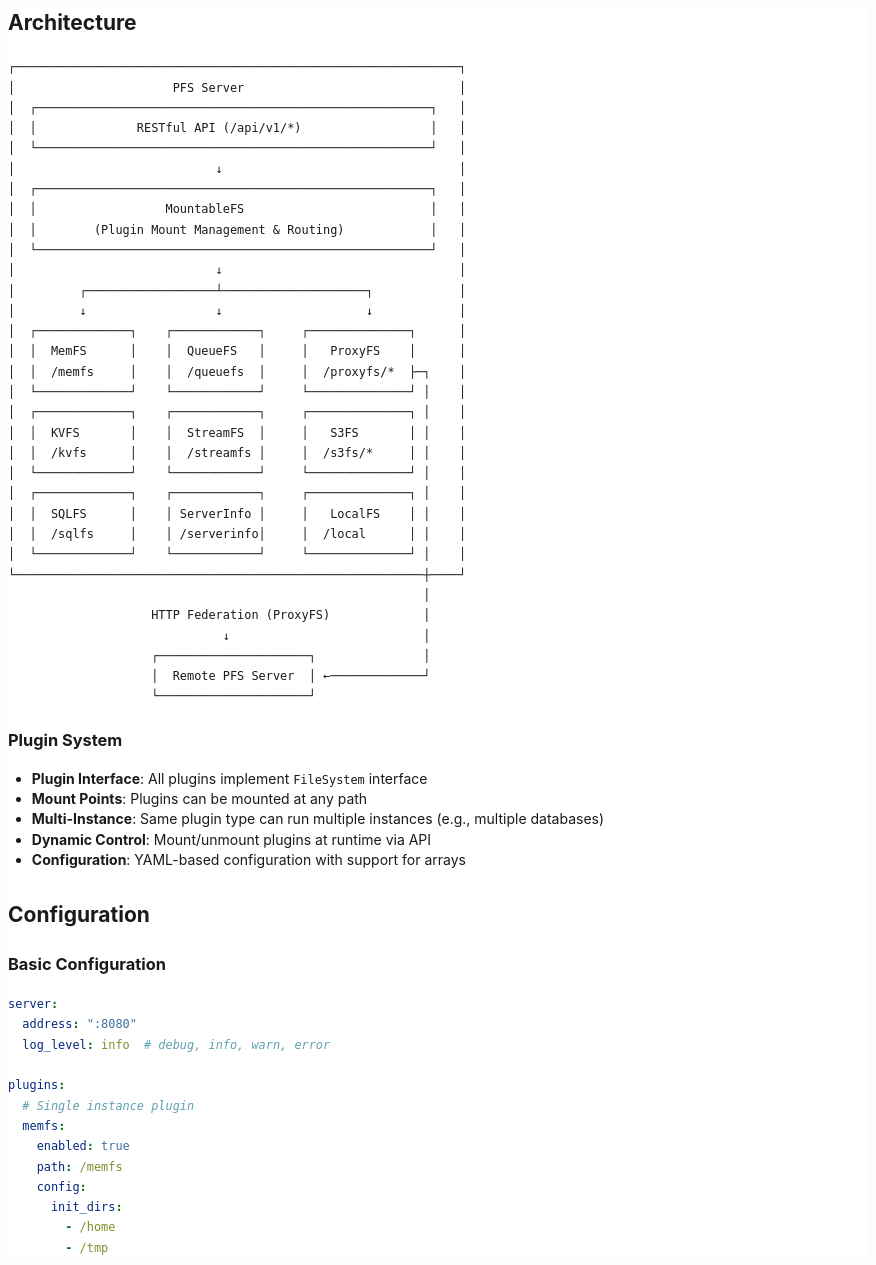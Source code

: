 ## Architecture

```
┌──────────────────────────────────────────────────────────────┐
│                      PFS Server                              │
│  ┌───────────────────────────────────────────────────────┐   │
│  │              RESTful API (/api/v1/*)                  │   │
│  └───────────────────────────────────────────────────────┘   │
│                            ↓                                 │
│  ┌───────────────────────────────────────────────────────┐   │
│  │                  MountableFS                          │   │
│  │        (Plugin Mount Management & Routing)            │   │
│  └───────────────────────────────────────────────────────┘   │
│                            ↓                                 │
│         ┌──────────────────┴────────────────────┐            │
│         ↓                  ↓                    ↓            │
│  ┌─────────────┐    ┌────────────┐     ┌──────────────┐      │
│  │  MemFS      │    │  QueueFS   │     │   ProxyFS    │      │
│  │  /memfs     │    │  /queuefs  │     │  /proxyfs/*  ├─┐    │
│  └─────────────┘    └────────────┘     └──────────────┘ │    │
│  ┌─────────────┐    ┌────────────┐     ┌──────────────┐ │    │
│  │  KVFS       │    │  StreamFS  │     │   S3FS       │ │    │
│  │  /kvfs      │    │  /streamfs │     │  /s3fs/*     │ │    │
│  └─────────────┘    └────────────┘     └──────────────┘ │    │
│  ┌─────────────┐    ┌────────────┐     ┌──────────────┐ │    │
│  │  SQLFS      │    │ ServerInfo │     │   LocalFS    │ │    │
│  │  /sqlfs     │    │ /serverinfo│     │  /local      │ │    │
│  └─────────────┘    └────────────┘     └──────────────┘ │    │
└─────────────────────────────────────────────────────────┼────┘
                                                          │
                    HTTP Federation (ProxyFS)             │
                              ↓                           │
                    ┌─────────────────────┐               │
                    │  Remote PFS Server  │ ←─────────────┘
                    └─────────────────────┘
```

### Plugin System

- **Plugin Interface**: All plugins implement `FileSystem` interface
- **Mount Points**: Plugins can be mounted at any path
- **Multi-Instance**: Same plugin type can run multiple instances (e.g., multiple databases)
- **Dynamic Control**: Mount/unmount plugins at runtime via API
- **Configuration**: YAML-based configuration with support for arrays

## Configuration

### Basic Configuration

```yaml
server:
  address: ":8080"
  log_level: info  # debug, info, warn, error

plugins:
  # Single instance plugin
  memfs:
    enabled: true
    path: /memfs
    config:
      init_dirs:
        - /home
        - /tmp
```